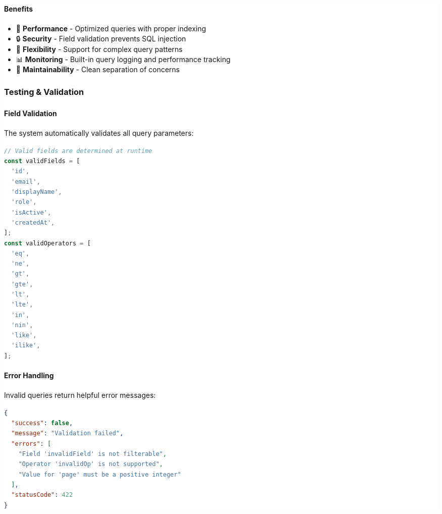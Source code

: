#### Benefits

- 🚀 **Performance** - Optimized queries with proper indexing
- 🔒 **Security** - Field validation prevents SQL injection
- 🎯 **Flexibility** - Support for complex query patterns
- 📊 **Monitoring** - Built-in query logging and performance tracking
- 🔧 **Maintainability** - Clean separation of concerns

### Testing & Validation

#### Field Validation

The system automatically validates all query parameters:

```typescript
// Valid fields are determined at runtime
const validFields = [
  'id',
  'email',
  'displayName',
  'role',
  'isActive',
  'createdAt',
];
const validOperators = [
  'eq',
  'ne',
  'gt',
  'gte',
  'lt',
  'lte',
  'in',
  'nin',
  'like',
  'ilike',
];
```

#### Error Handling

Invalid queries return helpful error messages:

```json
{
  "success": false,
  "message": "Validation failed",
  "errors": [
    "Field 'invalidField' is not filterable",
    "Operator 'invalidOp' is not supported",
    "Value for 'page' must be a positive integer"
  ],
  "statusCode": 422
}
```

